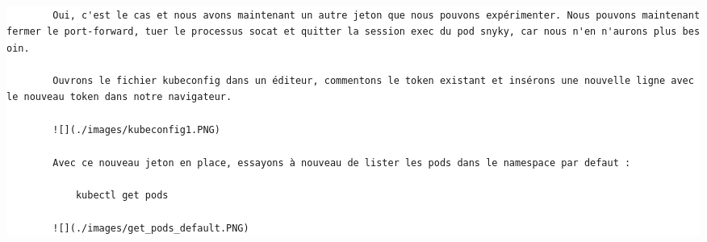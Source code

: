             Oui, c'est le cas et nous avons maintenant un autre jeton que nous pouvons expérimenter. Nous pouvons maintenant fermer le port-forward, tuer le processus socat et quitter la session exec du pod snyky, car nous n'en n'aurons plus besoin.

            Ouvrons le fichier kubeconfig dans un éditeur, commentons le token existant et insérons une nouvelle ligne avec le nouveau token dans notre navigateur.

            ![](./images/kubeconfig1.PNG)

            Avec ce nouveau jeton en place, essayons à nouveau de lister les pods dans le namespace par defaut : 
            
                kubectl get pods

            ![](./images/get_pods_default.PNG)
